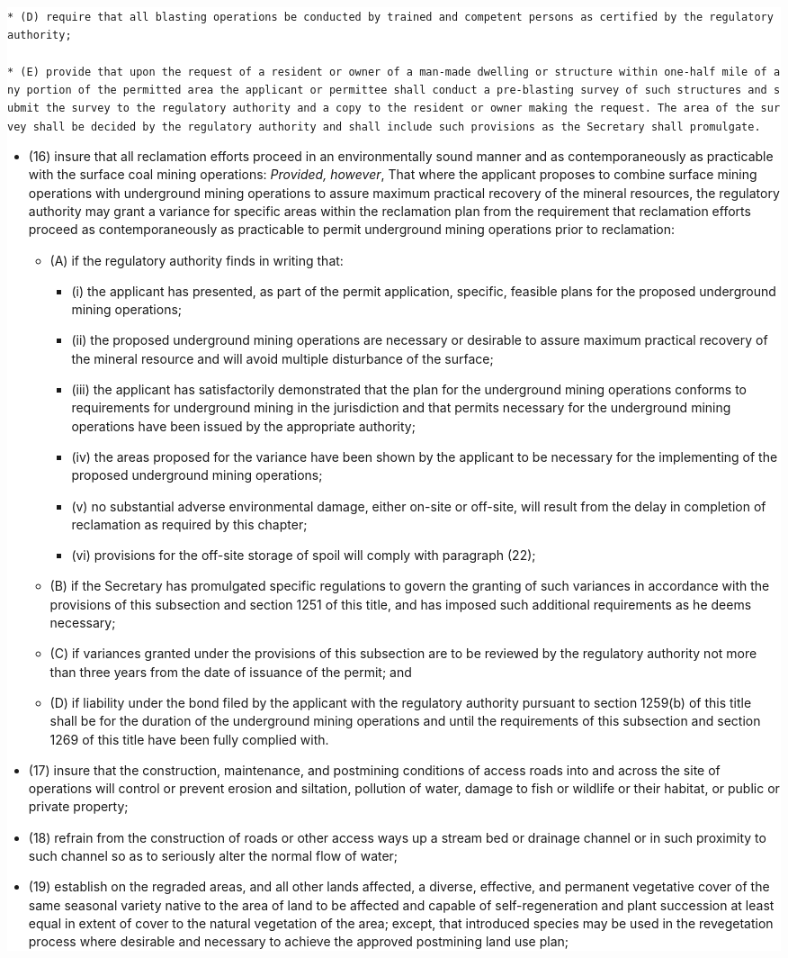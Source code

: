     * (D) require that all blasting operations be conducted by trained and competent persons as certified by the regulatory authority;

    * (E) provide that upon the request of a resident or owner of a man-made dwelling or structure within one-half mile of any portion of the permitted area the applicant or permittee shall conduct a pre-blasting survey of such structures and submit the survey to the regulatory authority and a copy to the resident or owner making the request. The area of the survey shall be decided by the regulatory authority and shall include such provisions as the Secretary shall promulgate.


  * (16) insure that all reclamation efforts proceed in an environmentally sound manner and as contemporaneously as practicable with the surface coal mining operations: _Provided, however_, That where the applicant proposes to combine surface mining operations with underground mining operations to assure maximum practical recovery of the mineral resources, the regulatory authority may grant a variance for specific areas within the reclamation plan from the requirement that reclamation efforts proceed as contemporaneously as practicable to permit underground mining operations prior to reclamation:

    * (A) if the regulatory authority finds in writing that:

      * (i) the applicant has presented, as part of the permit application, specific, feasible plans for the proposed underground mining operations;

      * (ii) the proposed underground mining operations are necessary or desirable to assure maximum practical recovery of the mineral resource and will avoid multiple disturbance of the surface;

      * (iii) the applicant has satisfactorily demonstrated that the plan for the underground mining operations conforms to requirements for underground mining in the jurisdiction and that permits necessary for the underground mining operations have been issued by the appropriate authority;

      * (iv) the areas proposed for the variance have been shown by the applicant to be necessary for the implementing of the proposed underground mining operations;

      * (v) no substantial adverse environmental damage, either on-site or off-site, will result from the delay in completion of reclamation as required by this chapter;

      * (vi) provisions for the off-site storage of spoil will comply with paragraph (22);


    * (B) if the Secretary has promulgated specific regulations to govern the granting of such variances in accordance with the provisions of this subsection and section 1251 of this title, and has imposed such additional requirements as he deems necessary;

    * (C) if variances granted under the provisions of this subsection are to be reviewed by the regulatory authority not more than three years from the date of issuance of the permit; and

    * (D) if liability under the bond filed by the applicant with the regulatory authority pursuant to section 1259(b) of this title shall be for the duration of the underground mining operations and until the requirements of this subsection and section 1269 of this title have been fully complied with.


  * (17) insure that the construction, maintenance, and postmining conditions of access roads into and across the site of operations will control or prevent erosion and siltation, pollution of water, damage to fish or wildlife or their habitat, or public or private property;

  * (18) refrain from the construction of roads or other access ways up a stream bed or drainage channel or in such proximity to such channel so as to seriously alter the normal flow of water;

  * (19) establish on the regraded areas, and all other lands affected, a diverse, effective, and permanent vegetative cover of the same seasonal variety native to the area of land to be affected and capable of self-regeneration and plant succession at least equal in extent of cover to the natural vegetation of the area; except, that introduced species may be used in the revegetation process where desirable and necessary to achieve the approved postmining land use plan;
